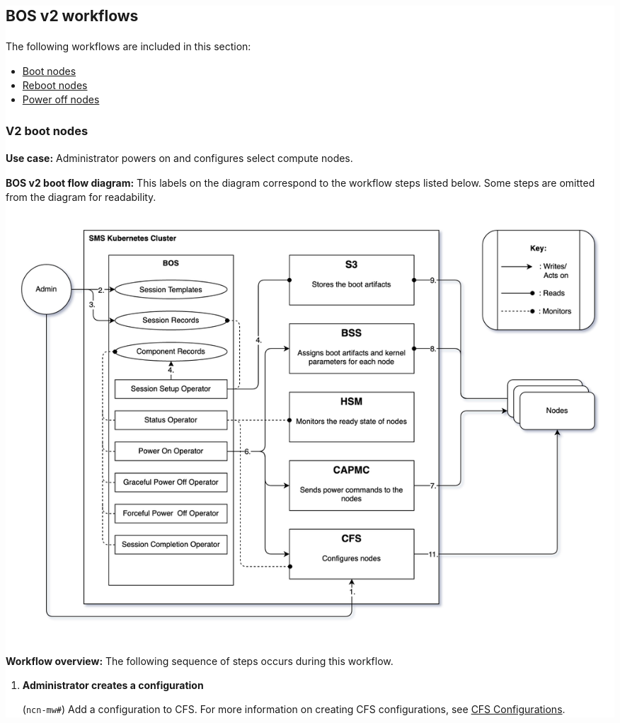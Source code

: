 ## BOS v2 workflows

The following workflows are included in this section:

* [Boot nodes](#v2-boot-nodes)
* [Reboot nodes](#v2-reboot-nodes)
* [Power off nodes](#v2-power-off-nodes)

### V2 boot nodes

**Use case:** Administrator powers on and configures select compute nodes.

**BOS v2 boot flow diagram:** This labels on the diagram correspond to the workflow steps listed below. Some steps are omitted from the diagram for readability.

![Boot Nodes](../../img/operations/boot_orchestration/bos_v2_boot.png)

**Workflow overview:** The following sequence of steps occurs during this workflow.

1. **Administrator creates a configuration**

    (`ncn-mw#`) Add a configuration to CFS. For more information on creating CFS configurations, see [CFS Configurations](../configuration_management/CFS_Configurations.md).
